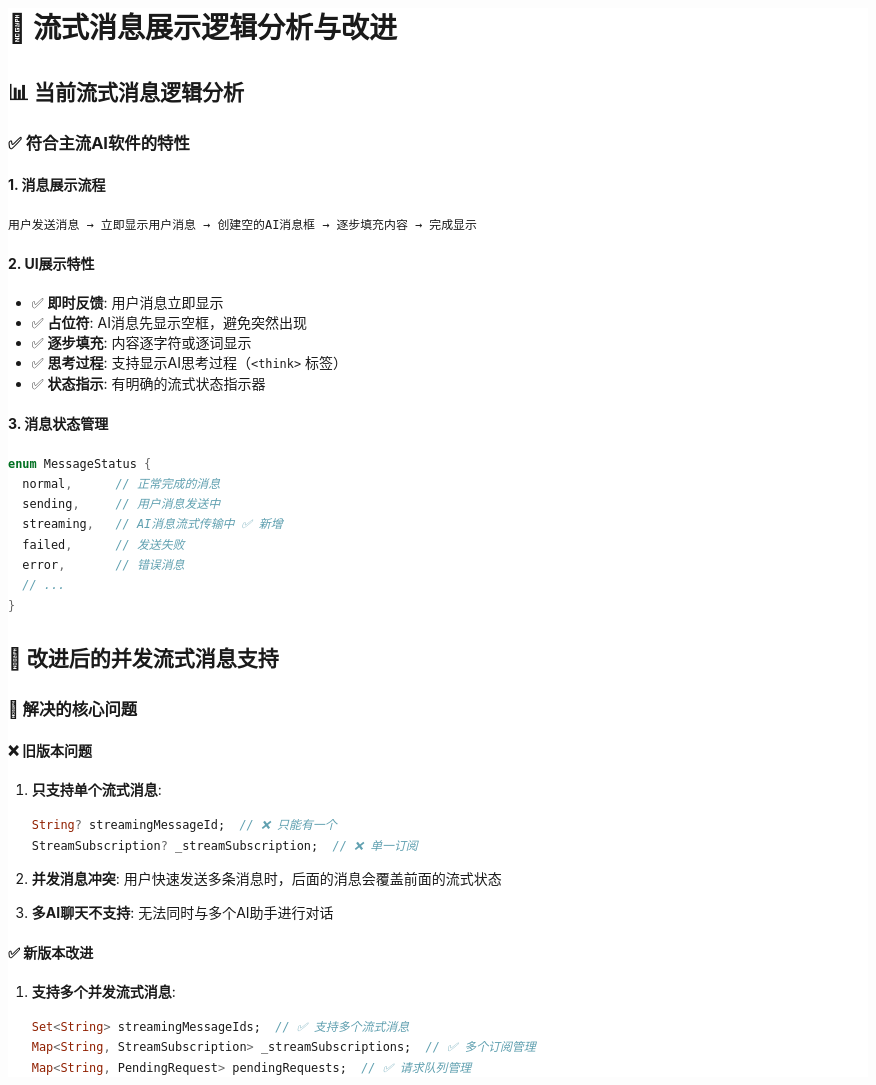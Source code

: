 # 🔄 流式消息展示逻辑分析与改进

## 📊 当前流式消息逻辑分析

### ✅ 符合主流AI软件的特性

#### 1. **消息展示流程**
```
用户发送消息 → 立即显示用户消息 → 创建空的AI消息框 → 逐步填充内容 → 完成显示
```

#### 2. **UI展示特性**
- ✅ **即时反馈**: 用户消息立即显示
- ✅ **占位符**: AI消息先显示空框，避免突然出现
- ✅ **逐步填充**: 内容逐字符或逐词显示
- ✅ **思考过程**: 支持显示AI思考过程（`<think>` 标签）
- ✅ **状态指示**: 有明确的流式状态指示器

#### 3. **消息状态管理**
```dart
enum MessageStatus {
  normal,      // 正常完成的消息
  sending,     // 用户消息发送中
  streaming,   // AI消息流式传输中 ✅ 新增
  failed,      // 发送失败
  error,       // 错误消息
  // ...
}
```

## 🚀 改进后的并发流式消息支持

### 🎯 解决的核心问题

#### ❌ 旧版本问题
1. **只支持单个流式消息**: 
   ```dart
   String? streamingMessageId;  // ❌ 只能有一个
   StreamSubscription? _streamSubscription;  // ❌ 单一订阅
   ```

2. **并发消息冲突**: 用户快速发送多条消息时，后面的消息会覆盖前面的流式状态

3. **多AI聊天不支持**: 无法同时与多个AI助手进行对话

#### ✅ 新版本改进
1. **支持多个并发流式消息**:
   ```dart
   Set<String> streamingMessageIds;  // ✅ 支持多个流式消息
   Map<String, StreamSubscription> _streamSubscriptions;  // ✅ 多个订阅管理
   Map<String, PendingRequest> pendingRequests;  // ✅ 请求队列管理
   ```
